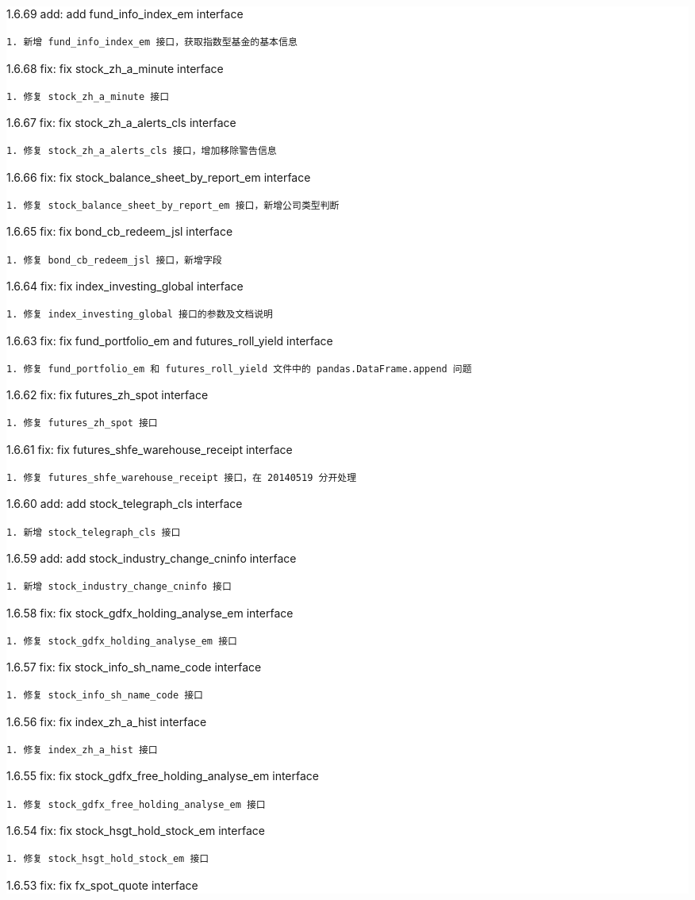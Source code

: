 1.6.69 add: add fund_info_index_em interface

    1. 新增 fund_info_index_em 接口，获取指数型基金的基本信息

1.6.68 fix: fix stock_zh_a_minute interface

    1. 修复 stock_zh_a_minute 接口

1.6.67 fix: fix stock_zh_a_alerts_cls interface

    1. 修复 stock_zh_a_alerts_cls 接口，增加移除警告信息

1.6.66 fix: fix stock_balance_sheet_by_report_em interface

    1. 修复 stock_balance_sheet_by_report_em 接口，新增公司类型判断

1.6.65 fix: fix bond_cb_redeem_jsl interface

    1. 修复 bond_cb_redeem_jsl 接口，新增字段

1.6.64 fix: fix index_investing_global interface

    1. 修复 index_investing_global 接口的参数及文档说明

1.6.63 fix: fix fund_portfolio_em and futures_roll_yield interface

    1. 修复 fund_portfolio_em 和 futures_roll_yield 文件中的 pandas.DataFrame.append 问题

1.6.62 fix: fix futures_zh_spot interface

    1. 修复 futures_zh_spot 接口

1.6.61 fix: fix futures_shfe_warehouse_receipt interface

    1. 修复 futures_shfe_warehouse_receipt 接口，在 20140519 分开处理

1.6.60 add: add stock_telegraph_cls interface

    1. 新增 stock_telegraph_cls 接口

1.6.59 add: add stock_industry_change_cninfo interface

    1. 新增 stock_industry_change_cninfo 接口

1.6.58 fix: fix stock_gdfx_holding_analyse_em interface

    1. 修复 stock_gdfx_holding_analyse_em 接口

1.6.57 fix: fix stock_info_sh_name_code interface

    1. 修复 stock_info_sh_name_code 接口

1.6.56 fix: fix index_zh_a_hist interface

    1. 修复 index_zh_a_hist 接口

1.6.55 fix: fix stock_gdfx_free_holding_analyse_em interface

    1. 修复 stock_gdfx_free_holding_analyse_em 接口

1.6.54 fix: fix stock_hsgt_hold_stock_em interface

    1. 修复 stock_hsgt_hold_stock_em 接口

1.6.53 fix: fix fx_spot_quote interface
